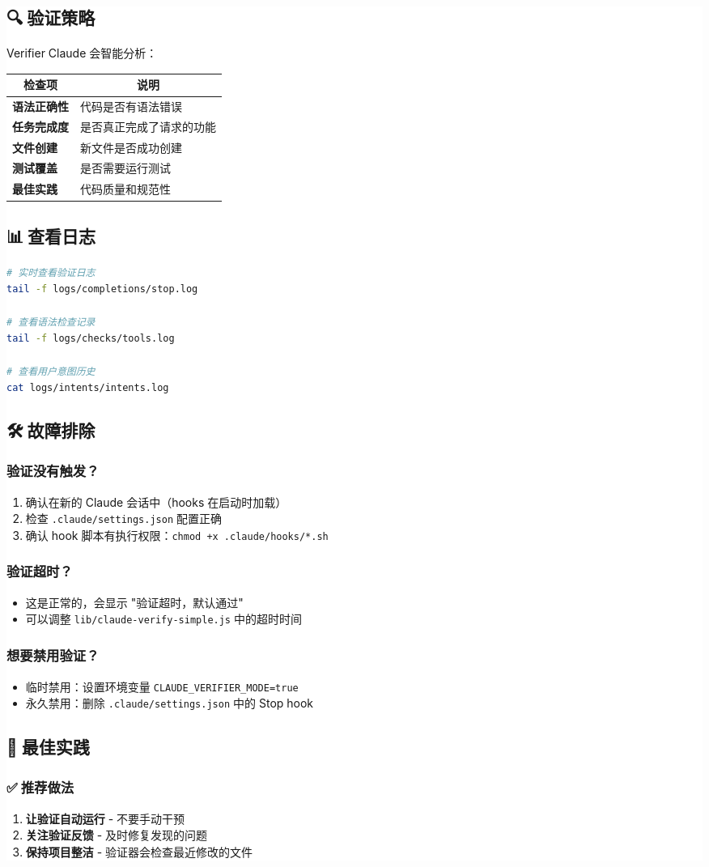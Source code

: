 ## 🔍 验证策略

Verifier Claude 会智能分析：

| 检查项 | 说明 |
|--------|------|
| **语法正确性** | 代码是否有语法错误 |
| **任务完成度** | 是否真正完成了请求的功能 |
| **文件创建** | 新文件是否成功创建 |
| **测试覆盖** | 是否需要运行测试 |
| **最佳实践** | 代码质量和规范性 |

## 📊 查看日志

```bash
# 实时查看验证日志
tail -f logs/completions/stop.log

# 查看语法检查记录
tail -f logs/checks/tools.log

# 查看用户意图历史
cat logs/intents/intents.log
```

## 🛠 故障排除

### 验证没有触发？
1. 确认在新的 Claude 会话中（hooks 在启动时加载）
2. 检查 `.claude/settings.json` 配置正确
3. 确认 hook 脚本有执行权限：`chmod +x .claude/hooks/*.sh`

### 验证超时？
- 这是正常的，会显示 "验证超时，默认通过"
- 可以调整 `lib/claude-verify-simple.js` 中的超时时间

### 想要禁用验证？
- 临时禁用：设置环境变量 `CLAUDE_VERIFIER_MODE=true`
- 永久禁用：删除 `.claude/settings.json` 中的 Stop hook

## 🎯 最佳实践

### ✅ 推荐做法
1. **让验证自动运行** - 不要手动干预
2. **关注验证反馈** - 及时修复发现的问题
3. **保持项目整洁** - 验证器会检查最近修改的文件
